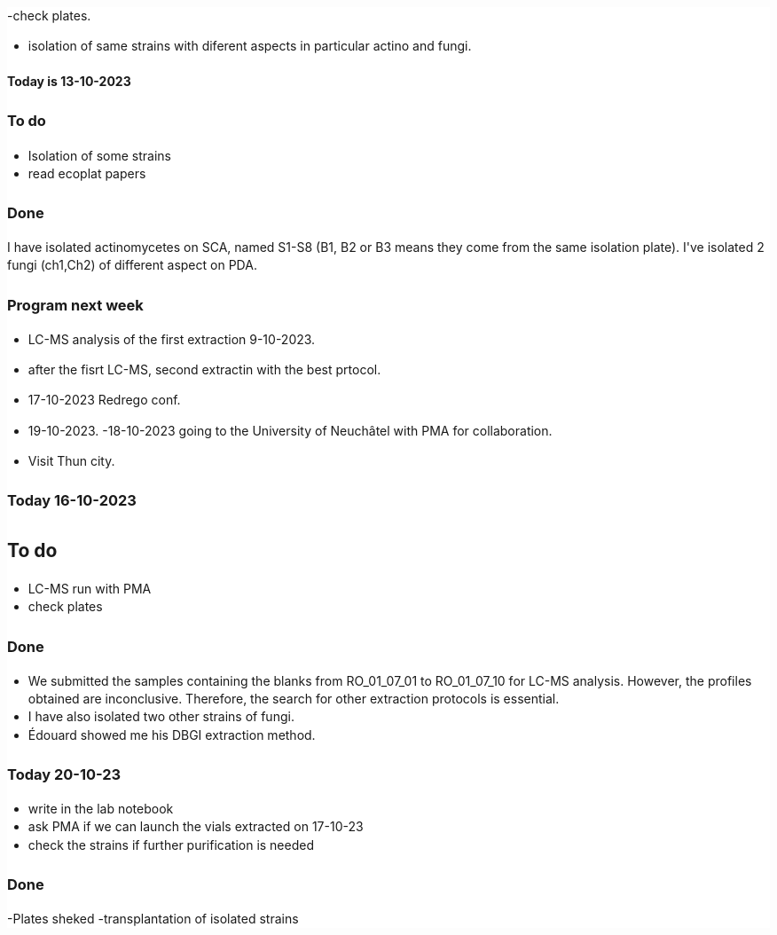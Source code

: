  -check plates.
 - isolation of same strains with diferent aspects in particular actino and fungi.
 
 #### Today is 13-10-2023 
   
   ### To do 
   - Isolation of some strains 
   - read ecoplat papers 
   
 

  ### Done 
  
  I have isolated actinomycetes on SCA, named S1-S8 (B1, B2 or B3 means they come from the same isolation plate).
  I've isolated 2 fungi (ch1,Ch2) of different aspect on PDA.   

  ### Program next week

  - LC-MS analysis of the first extraction 9-10-2023.
  - after the fisrt LC-MS, second extractin with the best prtocol.

  - 17-10-2023 Redrego conf.
  - 19-10-2023.
  -18-10-2023 going to the University of Neuchâtel with PMA for collaboration.
  - Visit Thun city.

  ### Today 16-10-2023

  ## To do 

  - LC-MS run with PMA 
  - check plates 


   ### Done 
   - We submitted the samples containing the blanks from RO_01_07_01 to RO_01_07_10 for LC-MS analysis. However, the profiles obtained are inconclusive. Therefore, the search for other extraction protocols is essential.
   - I have also isolated two other strains of fungi.
   - Édouard showed me his DBGI extraction method.

   ### Today 20-10-23
   - write in the lab notebook
   - ask PMA if we can launch the vials extracted on 17-10-23
   - check the strains if further purification is needed   
### Done 
-Plates sheked
-transplantation of isolated strains
  





